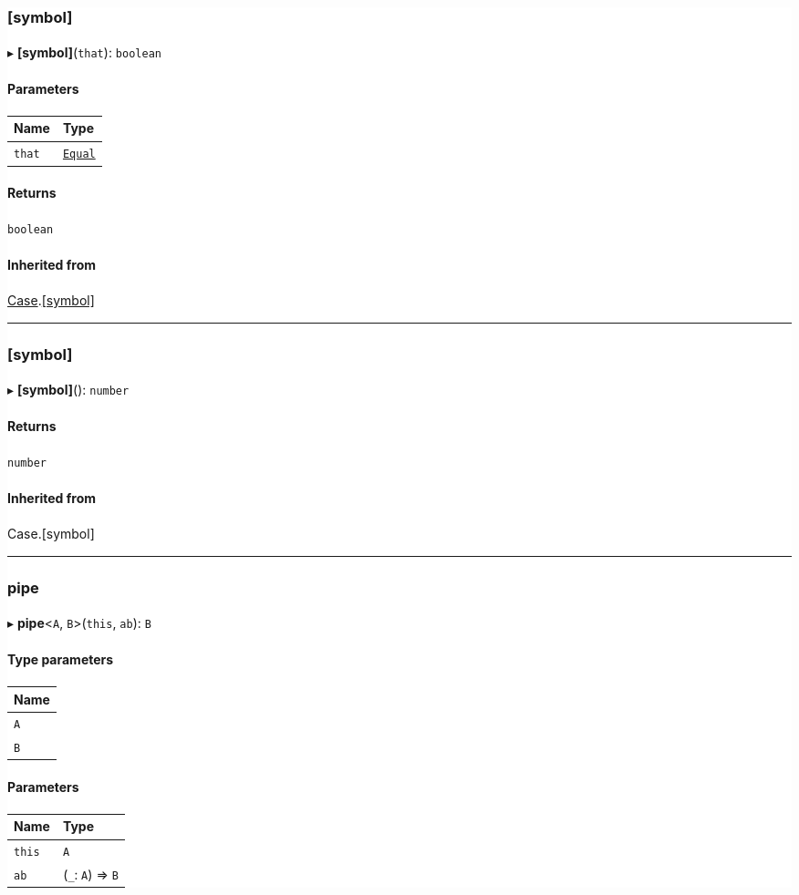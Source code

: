 ### [symbol]

▸ **[symbol]**(`that`): `boolean`

#### Parameters

| Name   | Type                      |
| :----- | :------------------------ |
| `that` | [`Equal`](Equal.Equal.md) |

#### Returns

`boolean`

#### Inherited from

[Case](Data.Case-1.md).[[symbol]](Data.Case-1.md#[symbol]-1)

---

### [symbol]

▸ **[symbol]**(): `number`

#### Returns

`number`

#### Inherited from

Case.[symbol]

---

### pipe

▸ **pipe**<`A`, `B`\>(`this`, `ab`): `B`

#### Type parameters

| Name |
| :--- |
| `A`  |
| `B`  |

#### Parameters

| Name   | Type              |
| :----- | :---------------- |
| `this` | `A`               |
| `ab`   | (`_`: `A`) => `B` |
